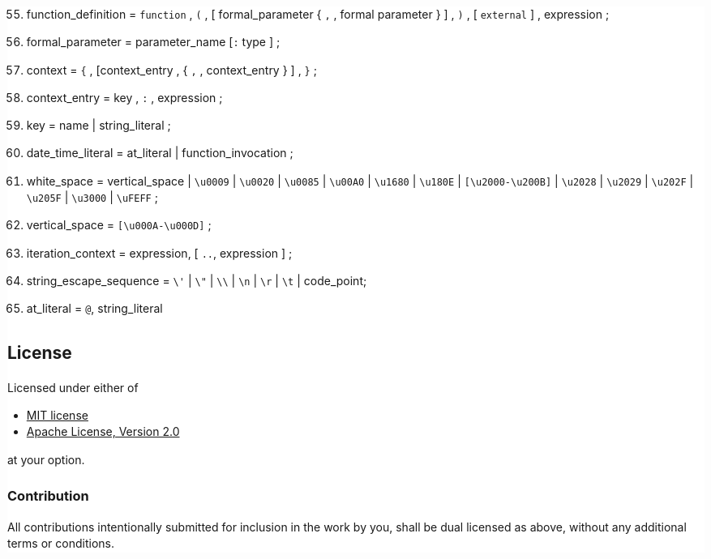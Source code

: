 55. function_definition = `function` , `(` , [ formal_parameter { `,` , formal parameter } ] , `)` , [ `external` ] , expression ;

56. formal_parameter = parameter_name [`:` type ] ;

57. context = `{` , [context_entry , { `,` , context_entry } ] , `}` ;

58. context_entry = key , `:` , expression ;

59. key = name | string_literal ;

60. date_time_literal = at_literal | function_invocation ;

61. white_space = vertical_space | `\u0009` | `\u0020` | `\u0085` | `\u00A0` | `\u1680` | `\u180E` | `[\u2000-\u200B]`
                                 | `\u2028` | `\u2029` | `\u202F` | `\u205F` | `\u3000` | `\uFEFF` ;

62. vertical_space = `[\u000A-\u000D]` ;

63. iteration_context = expression, [ `..`, expression ] ;

64. string_escape_sequence = `\'` | `\"` | `\\` | `\n` | `\r` | `\t` | code_point;

65. at_literal = `@`, string_literal

## License

Licensed under either of

- [MIT license](https://opensource.org/licenses/MIT)
- [Apache License, Version 2.0](https://www.apache.org/licenses/LICENSE-2.0)

at your option.

### Contribution

All contributions intentionally submitted for inclusion in the work by you,
shall be dual licensed as above, without any additional terms or conditions.

[crates-badge]: https://img.shields.io/crates/v/dmntk-feel-grammar.svg
[crates-url]: https://crates.io/crates/dmntk-feel-grammar
[mit-badge]: https://img.shields.io/badge/License-MIT-blue.svg
[mit-url]: LICENSE-MIT
[apache-badge]: https://img.shields.io/badge/License-Apache%202.0-blue.svg
[apache-url]: LICENSE-APACHE
[coverage-badge]: https://img.shields.io/badge/Coverage-100%25-green.svg